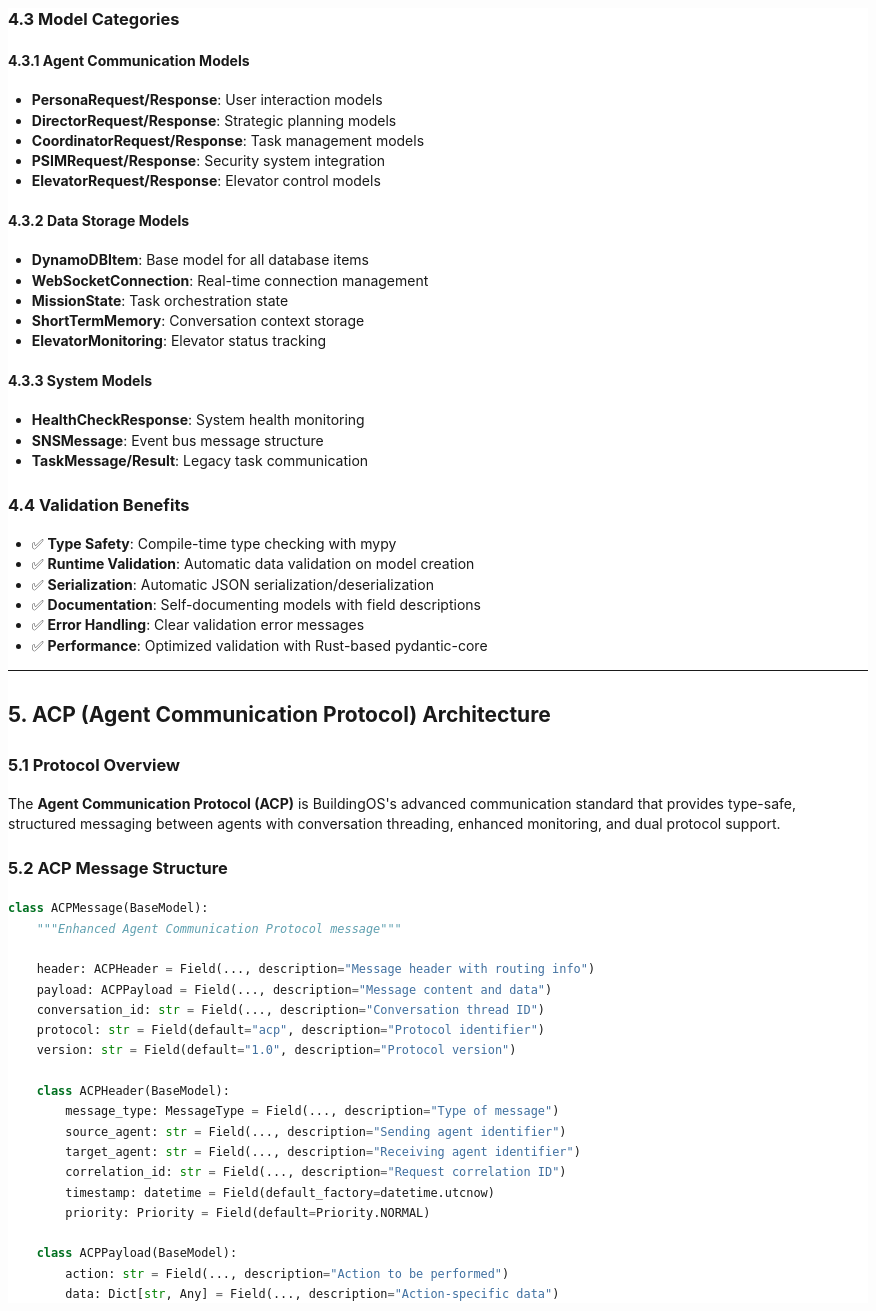 ### 4.3 Model Categories

#### 4.3.1 Agent Communication Models
- **PersonaRequest/Response**: User interaction models
- **DirectorRequest/Response**: Strategic planning models  
- **CoordinatorRequest/Response**: Task management models
- **PSIMRequest/Response**: Security system integration
- **ElevatorRequest/Response**: Elevator control models

#### 4.3.2 Data Storage Models
- **DynamoDBItem**: Base model for all database items
- **WebSocketConnection**: Real-time connection management
- **MissionState**: Task orchestration state
- **ShortTermMemory**: Conversation context storage
- **ElevatorMonitoring**: Elevator status tracking

#### 4.3.3 System Models
- **HealthCheckResponse**: System health monitoring
- **SNSMessage**: Event bus message structure
- **TaskMessage/Result**: Legacy task communication

### 4.4 Validation Benefits

- ✅ **Type Safety**: Compile-time type checking with mypy
- ✅ **Runtime Validation**: Automatic data validation on model creation
- ✅ **Serialization**: Automatic JSON serialization/deserialization
- ✅ **Documentation**: Self-documenting models with field descriptions
- ✅ **Error Handling**: Clear validation error messages
- ✅ **Performance**: Optimized validation with Rust-based pydantic-core

---

## 5. ACP (Agent Communication Protocol) Architecture

### 5.1 Protocol Overview

The **Agent Communication Protocol (ACP)** is BuildingOS's advanced communication standard that provides type-safe, structured messaging between agents with conversation threading, enhanced monitoring, and dual protocol support.

### 5.2 ACP Message Structure

```python
class ACPMessage(BaseModel):
    """Enhanced Agent Communication Protocol message"""
    
    header: ACPHeader = Field(..., description="Message header with routing info")
    payload: ACPPayload = Field(..., description="Message content and data")
    conversation_id: str = Field(..., description="Conversation thread ID")
    protocol: str = Field(default="acp", description="Protocol identifier")
    version: str = Field(default="1.0", description="Protocol version")
    
    class ACPHeader(BaseModel):
        message_type: MessageType = Field(..., description="Type of message")
        source_agent: str = Field(..., description="Sending agent identifier")
        target_agent: str = Field(..., description="Receiving agent identifier")
        correlation_id: str = Field(..., description="Request correlation ID")
        timestamp: datetime = Field(default_factory=datetime.utcnow)
        priority: Priority = Field(default=Priority.NORMAL)
    
    class ACPPayload(BaseModel):
        action: str = Field(..., description="Action to be performed")
        data: Dict[str, Any] = Field(..., description="Action-specific data")
```